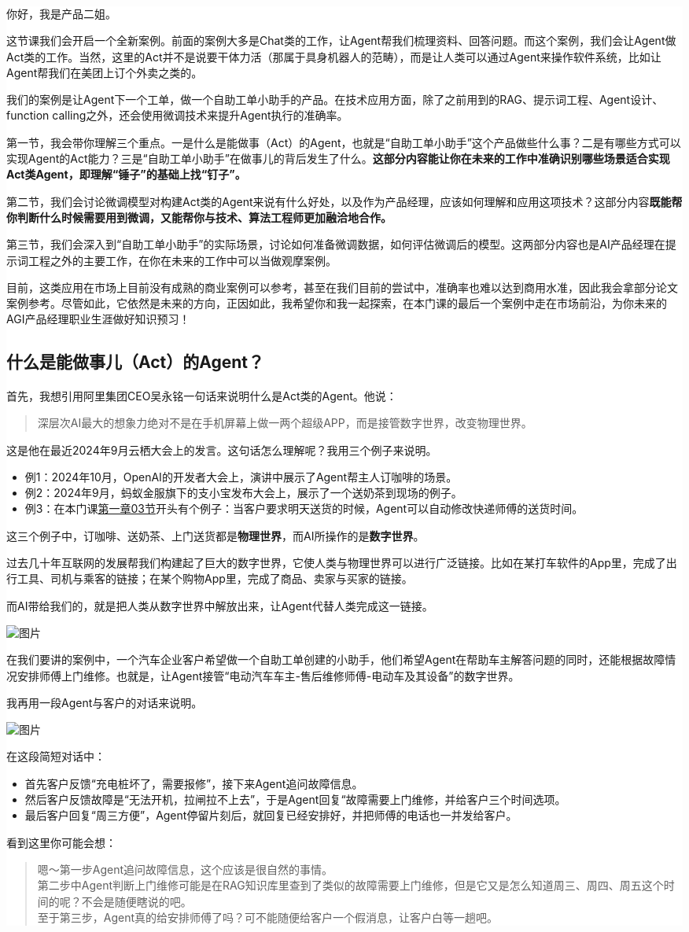 你好，我是产品二姐。

这节课我们会开启一个全新案例。前面的案例大多是Chat类的工作，让Agent帮我们梳理资料、回答问题。而这个案例，我们会让Agent做Act类的工作。当然，这里的Act并不是说要干体力活（那属于具身机器人的范畴），而是让人类可以通过Agent来操作软件系统，比如让Agent帮我们在美团上订个外卖之类的。

我们的案例是让Agent下一个工单，做一个自助工单小助手的产品。在技术应用方面，除了之前用到的RAG、提示词工程、Agent设计、function calling之外，还会使用微调技术来提升Agent执行的准确率。

第一节，我会带你理解三个重点。一是什么是能做事（Act）的Agent，也就是“自助工单小助手”这个产品做些什么事？二是有哪些方式可以实现Agent的Act能力？三是“自助工单小助手”在做事儿的背后发生了什么。**这部分内容能让你在未来的工作中准确识别哪些场景适合实现Act类Agent，即理解“锤子”的基础上找“钉子”。**

第二节，我们会讨论微调模型对构建Act类的Agent来说有什么好处，以及作为产品经理，应该如何理解和应用这项技术？这部分内容**既能帮你判断什么时候需要用到微调，又能帮你与技术、算法工程师更加融洽地合作。**

第三节，我们会深入到“自助工单小助手”的实际场景，讨论如何准备微调数据，如何评估微调后的模型。这两部分内容也是AI产品经理在提示词工程之外的主要工作，在你在未来的工作中可以当做观摩案例。

目前，这类应用在市场上目前没有成熟的商业案例可以参考，甚至在我们目前的尝试中，准确率也难以达到商用水准，因此我会拿部分论文案例参考。尽管如此，它依然是未来的方向，正因如此，我希望你和我一起探索，在本门课的最后一个案例中走在市场前沿，为你未来的AGI产品经理职业生涯做好知识预习！

## 什么是能做事儿（Act）的Agent？

首先，我想引用阿里集团CEO吴永铭一句话来说明什么是Act类的Agent。他说：

> 深层次AI最大的想象力绝对不是在手机屏幕上做一两个超级APP，而是接管数字世界，改变物理世界。

这是他在最近2024年9月云栖大会上的发言。这句话怎么理解呢？我用三个例子来说明。

- 例1：2024年10月，OpenAI的开发者大会上，演讲中展示了Agent帮主人订咖啡的场景。
- 例2：2024年9月，蚂蚁金服旗下的支小宝发布大会上，展示了一个送奶茶到现场的例子。
- 例3：在本门课[第一章03节](https://time.geekbang.org/column/article/810080)开头有个例子：当客户要求明天送货的时候，Agent可以自动修改快递师傅的送货时间。

这三个例子中，订咖啡、送奶茶、上门送货都是**物理世界**，而AI所操作的是**数字世界**。

过去几十年互联网的发展帮我们构建起了巨大的数字世界，它使人类与物理世界可以进行广泛链接。比如在某打车软件的App里，完成了出行工具、司机与乘客的链接；在某个购物App里，完成了商品、卖家与买家的链接。

而AI带给我们的，就是把人类从数字世界中解放出来，让Agent代替人类完成这一链接。

![图片](https://static001.geekbang.org/resource/image/53/cd/537ab6e22949501b95ce6c9e4be4bdcd.png?wh=1920x594)

在我们要讲的案例中，一个汽车企业客户希望做一个自助工单创建的小助手，他们希望Agent在帮助车主解答问题的同时，还能根据故障情况安排师傅上门维修。也就是，让Agent接管“电动汽车车主-售后维修师傅-电动车及其设备”的数字世界。

我再用一段Agent与客户的对话来说明。

![图片](https://static001.geekbang.org/resource/image/6e/27/6e6b63yy21d860a4fcba25eb6227b927.png?wh=1920x1572)

在这段简短对话中：

- 首先客户反馈“充电桩坏了，需要报修”，接下来Agent追问故障信息。
- 然后客户反馈故障是“无法开机，拉闸拉不上去”，于是Agent回复“故障需要上门维修，并给客户三个时间选项。
- 最后客户回复“周三方便”，Agent停留片刻后，就回复已经安排好，并把师傅的电话也一并发给客户。

看到这里你可能会想：

> 嗯～第一步Agent追问故障信息，这个应该是很自然的事情。  
> 第二步中Agent判断上门维修可能是在RAG知识库里查到了类似的故障需要上门维修，但是它又是怎么知道周三、周四、周五这个时间的呢？不会是随便瞎说的吧。  
> 至于第三步，Agent真的给安排师傅了吗？可不能随便给客户一个假消息，让客户白等一趟吧。
